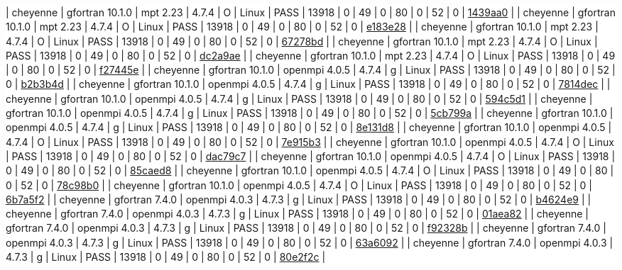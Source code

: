 | cheyenne | gfortran 10.1.0 | mpt 2.23  | 4.7.4  | O | Linux | PASS | 13918 | 0 | 49 | 0 | 80 | 0 | 52 | 0 | <a href="https://github.com/esmf-org/esmf-test-artifacts/tree/1439aa04fdedbff9fd5f807c16ed950f5a9bb2b7/develop/gfortran/10.1.0/O/mpt/2.23" target="_blank">1439aa0</a> | 
| cheyenne | gfortran 10.1.0 | mpt 2.23  | 4.7.4  | O | Linux | PASS | 13918 | 0 | 49 | 0 | 80 | 0 | 52 | 0 | <a href="https://github.com/esmf-org/esmf-test-artifacts/tree/e183e28f172a4a11f87694ca6af8821de229aa48/develop/gfortran/10.1.0/O/mpt/2.23" target="_blank">e183e28</a> | 
| cheyenne | gfortran 10.1.0 | mpt 2.23  | 4.7.4  | O | Linux | PASS | 13918 | 0 | 49 | 0 | 80 | 0 | 52 | 0 | <a href="https://github.com/esmf-org/esmf-test-artifacts/tree/67278bd536ea9a4534dbde0f6287257ca09f5300/develop/gfortran/10.1.0/O/mpt/2.23" target="_blank">67278bd</a> | 
| cheyenne | gfortran 10.1.0 | mpt 2.23  | 4.7.4  | O | Linux | PASS | 13918 | 0 | 49 | 0 | 80 | 0 | 52 | 0 | <a href="https://github.com/esmf-org/esmf-test-artifacts/tree/dc2a9aeccb359fb4e840b01ba674618f06ad76fe/develop/gfortran/10.1.0/O/mpt/2.23" target="_blank">dc2a9ae</a> | 
| cheyenne | gfortran 10.1.0 | mpt 2.23  | 4.7.4  | O | Linux | PASS | 13918 | 0 | 49 | 0 | 80 | 0 | 52 | 0 | <a href="https://github.com/esmf-org/esmf-test-artifacts/tree/f27445e93e6742c9fbb6a335ca8e73229bc4e946/develop/gfortran/10.1.0/O/mpt/2.23" target="_blank">f27445e</a> | 
| cheyenne | gfortran 10.1.0 | openmpi 4.0.5  | 4.7.4  | g | Linux | PASS | 13918 | 0 | 49 | 0 | 80 | 0 | 52 | 0 | <a href="https://github.com/esmf-org/esmf-test-artifacts/tree/b2b3b4de8809e24e6e41b8b3a46ea8a7479963af/develop/gfortran/10.1.0/g/openmpi/4.0.5" target="_blank">b2b3b4d</a> | 
| cheyenne | gfortran 10.1.0 | openmpi 4.0.5  | 4.7.4  | g | Linux | PASS | 13918 | 0 | 49 | 0 | 80 | 0 | 52 | 0 | <a href="https://github.com/esmf-org/esmf-test-artifacts/tree/7814dec9248df053fe713a811ee7ede0427faffe/develop/gfortran/10.1.0/g/openmpi/4.0.5" target="_blank">7814dec</a> | 
| cheyenne | gfortran 10.1.0 | openmpi 4.0.5  | 4.7.4  | g | Linux | PASS | 13918 | 0 | 49 | 0 | 80 | 0 | 52 | 0 | <a href="https://github.com/esmf-org/esmf-test-artifacts/tree/594c5d10950eff41bbf3436ff33089b439520c7c/develop/gfortran/10.1.0/g/openmpi/4.0.5" target="_blank">594c5d1</a> | 
| cheyenne | gfortran 10.1.0 | openmpi 4.0.5  | 4.7.4  | g | Linux | PASS | 13918 | 0 | 49 | 0 | 80 | 0 | 52 | 0 | <a href="https://github.com/esmf-org/esmf-test-artifacts/tree/5cb799a76d5644d7d698f60951001a5889ab64c5/develop/gfortran/10.1.0/g/openmpi/4.0.5" target="_blank">5cb799a</a> | 
| cheyenne | gfortran 10.1.0 | openmpi 4.0.5  | 4.7.4  | g | Linux | PASS | 13918 | 0 | 49 | 0 | 80 | 0 | 52 | 0 | <a href="https://github.com/esmf-org/esmf-test-artifacts/tree/8e131d8a75727be5d9b2772046710d6305758a6b/develop/gfortran/10.1.0/g/openmpi/4.0.5" target="_blank">8e131d8</a> | 
| cheyenne | gfortran 10.1.0 | openmpi 4.0.5  | 4.7.4  | O | Linux | PASS | 13918 | 0 | 49 | 0 | 80 | 0 | 52 | 0 | <a href="https://github.com/esmf-org/esmf-test-artifacts/tree/7e915b3bd63347082e38368ba8d11fe0ee7ba2d4/develop/gfortran/10.1.0/O/openmpi/4.0.5" target="_blank">7e915b3</a> | 
| cheyenne | gfortran 10.1.0 | openmpi 4.0.5  | 4.7.4  | O | Linux | PASS | 13918 | 0 | 49 | 0 | 80 | 0 | 52 | 0 | <a href="https://github.com/esmf-org/esmf-test-artifacts/tree/dac79c7a600b7169bd4bfccb427bca1e34db4616/develop/gfortran/10.1.0/O/openmpi/4.0.5" target="_blank">dac79c7</a> | 
| cheyenne | gfortran 10.1.0 | openmpi 4.0.5  | 4.7.4  | O | Linux | PASS | 13918 | 0 | 49 | 0 | 80 | 0 | 52 | 0 | <a href="https://github.com/esmf-org/esmf-test-artifacts/tree/85caed8fb14cd4cc1259b068d03b8219a71f2774/develop/gfortran/10.1.0/O/openmpi/4.0.5" target="_blank">85caed8</a> | 
| cheyenne | gfortran 10.1.0 | openmpi 4.0.5  | 4.7.4  | O | Linux | PASS | 13918 | 0 | 49 | 0 | 80 | 0 | 52 | 0 | <a href="https://github.com/esmf-org/esmf-test-artifacts/tree/78c98b0a086bee6145287c85d1c8e8e02d21f35a/develop/gfortran/10.1.0/O/openmpi/4.0.5" target="_blank">78c98b0</a> | 
| cheyenne | gfortran 10.1.0 | openmpi 4.0.5  | 4.7.4  | O | Linux | PASS | 13918 | 0 | 49 | 0 | 80 | 0 | 52 | 0 | <a href="https://github.com/esmf-org/esmf-test-artifacts/tree/6b7a5f2f0f132e609b2fb7ea89126bbe6fe5f9f4/develop/gfortran/10.1.0/O/openmpi/4.0.5" target="_blank">6b7a5f2</a> | 
| cheyenne | gfortran 7.4.0 | openmpi 4.0.3  | 4.7.3  | g | Linux | PASS | 13918 | 0 | 49 | 0 | 80 | 0 | 52 | 0 | <a href="https://github.com/esmf-org/esmf-test-artifacts/tree/b4624e9b662c9d3690300ffe0599567f339327c0/develop/gfortran/7.4.0/g/openmpi/4.0.3" target="_blank">b4624e9</a> | 
| cheyenne | gfortran 7.4.0 | openmpi 4.0.3  | 4.7.3  | g | Linux | PASS | 13918 | 0 | 49 | 0 | 80 | 0 | 52 | 0 | <a href="https://github.com/esmf-org/esmf-test-artifacts/tree/01aea82acf6f20686bd85b78205e9b870c877bdb/develop/gfortran/7.4.0/g/openmpi/4.0.3" target="_blank">01aea82</a> | 
| cheyenne | gfortran 7.4.0 | openmpi 4.0.3  | 4.7.3  | g | Linux | PASS | 13918 | 0 | 49 | 0 | 80 | 0 | 52 | 0 | <a href="https://github.com/esmf-org/esmf-test-artifacts/tree/f92328b1c69d203d249a831a2034b6aa66a0fed4/develop/gfortran/7.4.0/g/openmpi/4.0.3" target="_blank">f92328b</a> | 
| cheyenne | gfortran 7.4.0 | openmpi 4.0.3  | 4.7.3  | g | Linux | PASS | 13918 | 0 | 49 | 0 | 80 | 0 | 52 | 0 | <a href="https://github.com/esmf-org/esmf-test-artifacts/tree/63a6092422fc853a3f14ec950af0f7a8ecca9139/develop/gfortran/7.4.0/g/openmpi/4.0.3" target="_blank">63a6092</a> | 
| cheyenne | gfortran 7.4.0 | openmpi 4.0.3  | 4.7.3  | g | Linux | PASS | 13918 | 0 | 49 | 0 | 80 | 0 | 52 | 0 | <a href="https://github.com/esmf-org/esmf-test-artifacts/tree/80e2f2c8bcc23a8901a78538572e39d63bbe66be/develop/gfortran/7.4.0/g/openmpi/4.0.3" target="_blank">80e2f2c</a> | 
